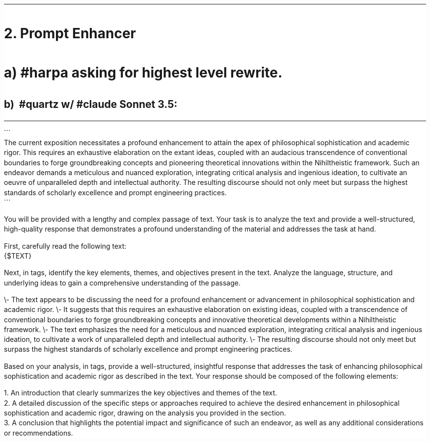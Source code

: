 * * *

# 2\. Prompt Enhancer

# a) #harpa asking for highest level rewrite.

## b)  #quartz w/ #claude Sonnet 3.5:

* * *

  

\`\`\`  
The current exposition necessitates a profound enhancement to attain the apex of philosophical sophistication and academic rigor. This requires an exhaustive elaboration on the extant ideas, coupled with an audacious transcendence of conventional boundaries to forge groundbreaking concepts and pioneering theoretical innovations within the Nihiltheistic framework. Such an endeavor demands a meticulous and nuanced exploration, integrating critical analysis and ingenious ideation, to cultivate an oeuvre of unparalleled depth and intellectual authority. The resulting discourse should not only meet but surpass the highest standards of scholarly excellence and prompt engineering practices.  
\`\`\`

You will be provided with a lengthy and complex passage of text. Your task is to analyze the text and provide a well-structured, high-quality response that demonstrates a profound understanding of the material and addresses the task at hand.  
  
First, carefully read the following text:  
<text>{$TEXT}</text>  
  
Next, in <thinking> tags, identify the key elements, themes, and objectives present in the text. Analyze the language, structure, and underlying ideas to gain a comprehensive understanding of the passage.  
  
<thinking>  
\- The text appears to be discussing the need for a profound enhancement or advancement in philosophical sophistication and academic rigor.  
\- It suggests that this requires an exhaustive elaboration on existing ideas, coupled with a transcendence of conventional boundaries to forge groundbreaking concepts and innovative theoretical developments within a Nihiltheistic framework.  
\- The text emphasizes the need for a meticulous and nuanced exploration, integrating critical analysis and ingenious ideation, to cultivate a work of unparalleled depth and intellectual authority.  
\- The resulting discourse should not only meet but surpass the highest standards of scholarly excellence and prompt engineering practices.  
</thinking>  
  
Based on your analysis, in <answer> tags, provide a well-structured, insightful response that addresses the task of enhancing philosophical sophistication and academic rigor as described in the text. Your response should be composed of the following elements:  
  
1\. An introduction that clearly summarizes the key objectives and themes of the text.  
2\. A detailed discussion of the specific steps or approaches required to achieve the desired enhancement in philosophical sophistication and academic rigor, drawing on the analysis you provided in the <thinking> section.  
3\. A conclusion that highlights the potential impact and significance of such an endeavor, as well as any additional considerations or recommendations.  
  